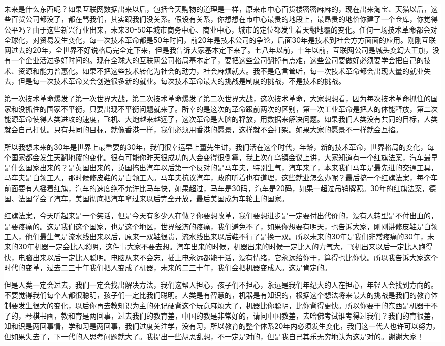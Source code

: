 未来是什么东西呢？如果互联网数据出来以后，包括今天购物的道理是一样，原来市中心百货楼密密麻麻的，现在出来淘宝、天猫以后，这些百货公司都没了，都在骂我们，其实跟我们没关系。假设有关系，你想想在市中心最贵的地段上，最昂贵的地价你建了一个仓库，你觉得公平吗？由于这些新兴行业出来，未来30-50年城市商务中心、商业中心，城市的定位都发生着天翻地覆的变化。任何一场技术革命都会对全球化，对贸易发生变化，每一次技术革命都是50年时间，前20年是技术公司的争论，后面30年是技术到社会方方面面的应用。刚刚互联网过去的20年，全世界不好说格局完全定下来，但是我告诉大家基本定下来了。七八年以前，十年以前，互联网公司是城头变幻大王旗，没有一个企业活过多好时间的。现在全球大的互联网公司格局基本定了，要把这些公司翻掉有点难，这些公司要做好必须要学会把自己的技术、资源和能力普惠化。如果不把这些技术转化为社会的动力，社会麻烦就大。我不是危言耸听，每一次技术革命都会出现大量的就业失去，但是每一次技术革命又会创造很多新的就业。每次技术革命最大的挑战是制度的挑战，不是技术的挑战。

第一次技术革命爆发了第一次世界大战，第二次技术革命爆发了第二次世界大战，这次技术革命，大家想想看，因为每次技术革命抓住的国家和没抓住的国家不平衡，只要出现不平衡问题就来了。所幸的是这次的革命跟前两次的区别，第一次工业革命是把人的体能释放，第二次能源革命使得人类进攻的速度，飞机、大炮越来越远了，这次革命是大脑的释放，用数据来解决问题。如果我们人类没有共同的目标，人类就会自己打仗。只有共同的目标，就像香港一样，我们必须用香港的愿景，这样就不会打架。如果大家的愿景不一样就会互掐。

所以我想未来的30年是世界上最重要的30年，我们很幸运早上董先生讲，我们活在这个时代，年龄，新的技术革命，世界格局的变化，每个国家都会发生天翻地覆的变化。很有可能你昨天很成功的人会变得很倒霉，我上次在乌镇会议上讲，大家知道有一个红旗法案，汽车最早是什么国家出来的？是英国出来的，英国搞出汽车以后第一个反对的是马车夫，特别生气，汽车来了，本来我们马车是最先进的交通工具，马车夫是白领工人，那时候修皮鞋的是白领工人。马车夫抗议汽车，政府听着也有道理，这些就业怎么办呢？最后搞一个红旗法案，每个车前面要有人摇着红旗，汽车的速度绝不允许比马车快，如果超过，马车是30码，汽车是20码，如果一超过吊销牌照。30年的红旗法案，德国、法国学会了汽车，美国彻底把汽车拿过来以后完全开放，最后美国成为车轮上的国家。

红旗法案，今天听起来是一个笑话，但是今天有多少人在做？你要想改革，我们要想进步是一定要付出代价的，没有人转型是不付出血的，是要疼痛的。这是我们这个国家，也是这个地区，世界经济的疼痛，我们避免不了，如果你想要有明天，也告诉大家，刚刚讲修皮鞋是白领工人，他们最生气是流水线出来以后，原来一双鞋很贵，流水线出来以后鞋不行了是换一双。所以未来的30年是我们非常疼痛的30年，未来的30年机器一定会比人聪明，这件事大家不要去想。汽车出来的时候，机器出来的时候一定比人的力气大，飞机出来以后一定比人跑得快，电脑出来以后一定比人聪明。电脑从来不会忘，插上电永远都能干活，没有情绪，它永远给你干，算得也比你快。所以我告诉大家这个时代的变革，过去二三十年我们把人变成了机器，未来的二三十年，我们会把机器变成人。这是肯定的。

但是人类一定会过去，我们一定会找出解决方法，我们这帮人担心，孩子们不担心，永远是我们年纪大的人在担心，年轻人会找到方向的。不要觉得我们每个人都很聪明，孩子们一定比我们聪明。人类是有智慧的，机器是有知识的，根据这个想法将来最大的挑战是我们的教育体制要发生很大的变化，以后你再去教知识为主的死记硬背这个玩意麻烦大了，机器比你聪明，比你背得更快。所以你要干的东西是机器干不了的，琴棋书画，教和育是两回事，过去我们的教育差，中国的教是非常好的，请问中国教差，去哈佛考试谁考得过我们？我们的育很差，知和识是两回事情，学和习是两回事，我们过度关注学，没有习，所以教育的整个体系20年内必须发生变化，我们这一代人也许可以努力，但如果失去了，下一代的人思考问题就大了。我提出一些胡思乱想，不一定是对的，但是我自己其乐无穷地认为这是对的。谢谢大家！
